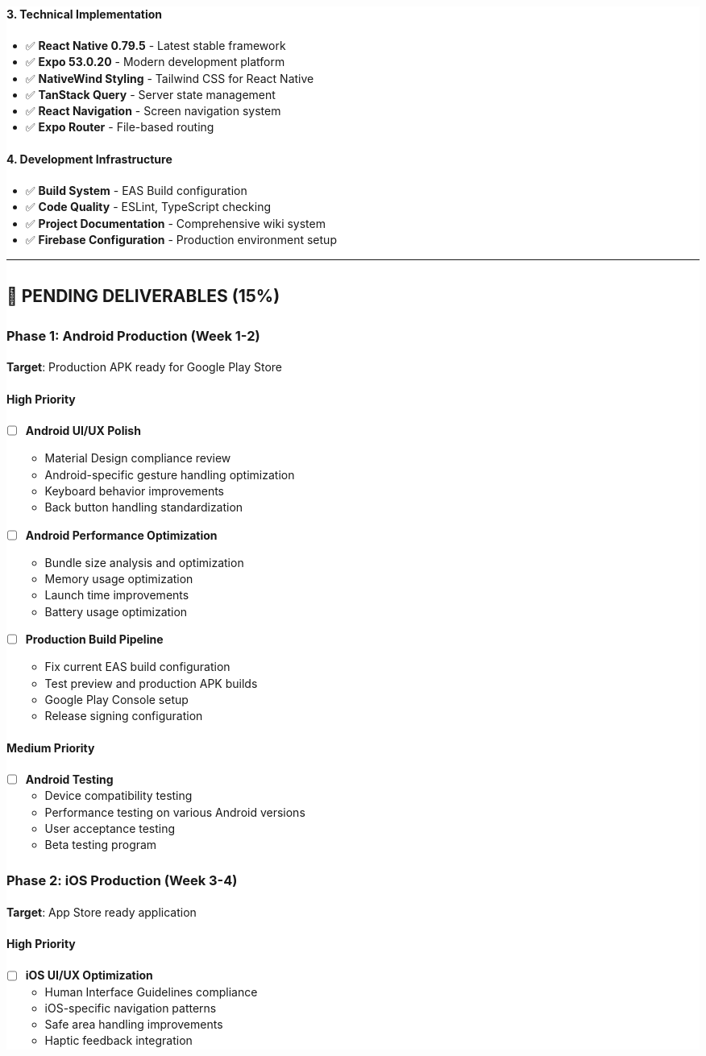 #### **3. Technical Implementation**
- ✅ **React Native 0.79.5** - Latest stable framework
- ✅ **Expo 53.0.20** - Modern development platform
- ✅ **NativeWind Styling** - Tailwind CSS for React Native
- ✅ **TanStack Query** - Server state management
- ✅ **React Navigation** - Screen navigation system
- ✅ **Expo Router** - File-based routing

#### **4. Development Infrastructure**
- ✅ **Build System** - EAS Build configuration
- ✅ **Code Quality** - ESLint, TypeScript checking
- ✅ **Project Documentation** - Comprehensive wiki system
- ✅ **Firebase Configuration** - Production environment setup

---

## 🚧 **PENDING DELIVERABLES (15%)**

### **Phase 1: Android Production (Week 1-2)**
**Target**: Production APK ready for Google Play Store

#### **High Priority**
- [ ] **Android UI/UX Polish** 
  - Material Design compliance review
  - Android-specific gesture handling optimization
  - Keyboard behavior improvements
  - Back button handling standardization

- [ ] **Android Performance Optimization**
  - Bundle size analysis and optimization
  - Memory usage optimization
  - Launch time improvements
  - Battery usage optimization

- [ ] **Production Build Pipeline**
  - Fix current EAS build configuration
  - Test preview and production APK builds
  - Google Play Console setup
  - Release signing configuration

#### **Medium Priority**
- [ ] **Android Testing**
  - Device compatibility testing
  - Performance testing on various Android versions
  - User acceptance testing
  - Beta testing program

### **Phase 2: iOS Production (Week 3-4)**
**Target**: App Store ready application

#### **High Priority**
- [ ] **iOS UI/UX Optimization**
  - Human Interface Guidelines compliance
  - iOS-specific navigation patterns
  - Safe area handling improvements
  - Haptic feedback integration
